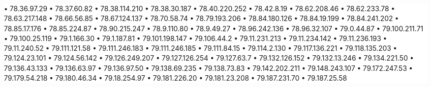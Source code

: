 •	78.36.97.29
•	78.37.60.82
•	78.38.114.210
•	78.38.30.187
•	78.40.220.252
•	78.42.8.19
•	78.62.208.46
•	78.62.233.78
•	78.63.217.148
•	78.66.56.85
•	78.67.124.137
•	78.70.58.74
•	78.79.193.206
•	78.84.180.126
•	78.84.19.199
•	78.84.241.202
•	78.85.17.176
•	78.85.224.87
•	78.90.215.247
•	78.9.110.80
•	78.9.49.27
•	78.96.242.136
•	78.96.32.107
•	79.0.44.87
•	79.100.211.71
•	79.100.25.119
•	79.1.166.30
•	79.1.187.81
•	79.101.198.147
•	79.106.44.2
•	79.11.231.213
•	79.11.234.142
•	79.11.236.193
•	79.11.240.52
•	79.111.121.58
•	79.111.246.183
•	79.111.246.185
•	79.111.84.15
•	79.114.2.130
•	79.117.136.221
•	79.118.135.203
•	79.124.23.101
•	79.124.56.142
•	79.126.249.207
•	79.127.126.254
•	79.127.63.7
•	79.132.126.152
•	79.132.13.246
•	79.134.221.50
•	79.136.43.133
•	79.136.63.97
•	79.136.97.50
•	79.138.69.235
•	79.138.73.83
•	79.142.202.211
•	79.148.243.107
•	79.172.247.53
•	79.179.54.218
•	79.180.46.34
•	79.18.254.97
•	79.181.226.20
•	79.181.23.208
•	79.187.231.70
•	79.187.25.58